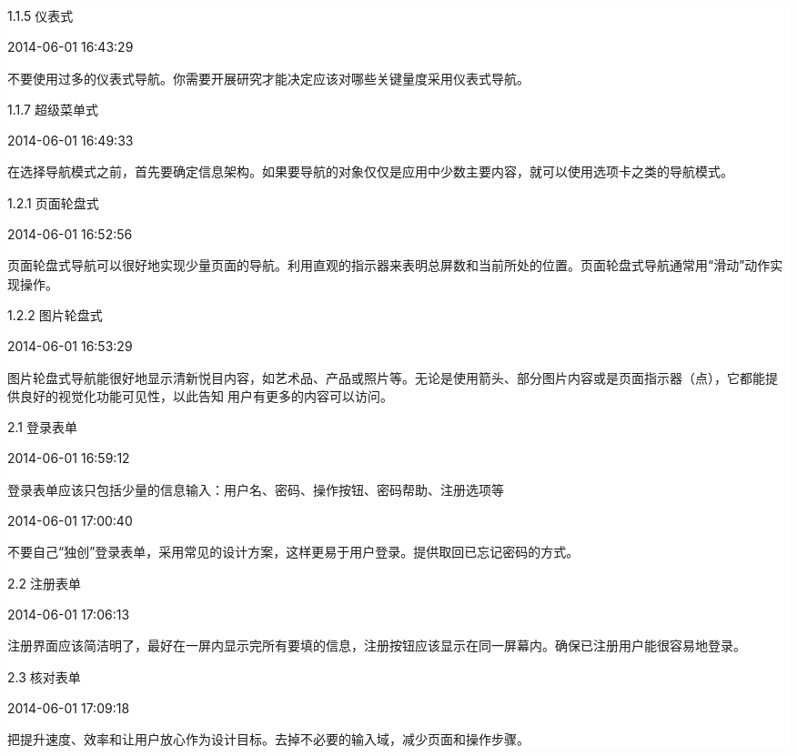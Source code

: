   1.1.5 仪表式

  

2014-06-01 16:43:29

不要使用过多的仪表式导航。你需要开展研究才能决定应该对哪些关键量度采用仪表式导航。

  

  1.1.7 超级菜单式

  

2014-06-01 16:49:33

在选择导航模式之前，首先要确定信息架构。如果要导航的对象仅仅是应用中少数主要内容，就可以使用选项卡之类的导航模式。

  

  1.2.1 页面轮盘式

  

2014-06-01 16:52:56

页面轮盘式导航可以很好地实现少量页面的导航。利用直观的指示器来表明总屏数和当前所处的位置。页面轮盘式导航通常用“滑动”动作实现操作。

  

  1.2.2 图片轮盘式

  

2014-06-01 16:53:29

图片轮盘式导航能很好地显示清新悦目内容，如艺术品、产品或照片等。无论是使用箭头、部分图片内容或是页面指示器（点），它都能提供良好的视觉化功能可见性，以此告知
用户有更多的内容可以访问。

  

  2.1 登录表单

  

2014-06-01 16:59:12

登录表单应该只包括少量的信息输入：用户名、密码、操作按钮、密码帮助、注册选项等

  

2014-06-01 17:00:40

不要自己“独创”登录表单，采用常见的设计方案，这样更易于用户登录。提供取回已忘记密码的方式。

  

  2.2 注册表单

  

2014-06-01 17:06:13

注册界面应该简洁明了，最好在一屏内显示完所有要填的信息，注册按钮应该显示在同一屏幕内。确保已注册用户能很容易地登录。

  

  2.3 核对表单

  

2014-06-01 17:09:18

把提升速度、效率和让用户放心作为设计目标。去掉不必要的输入域，减少页面和操作步骤。
